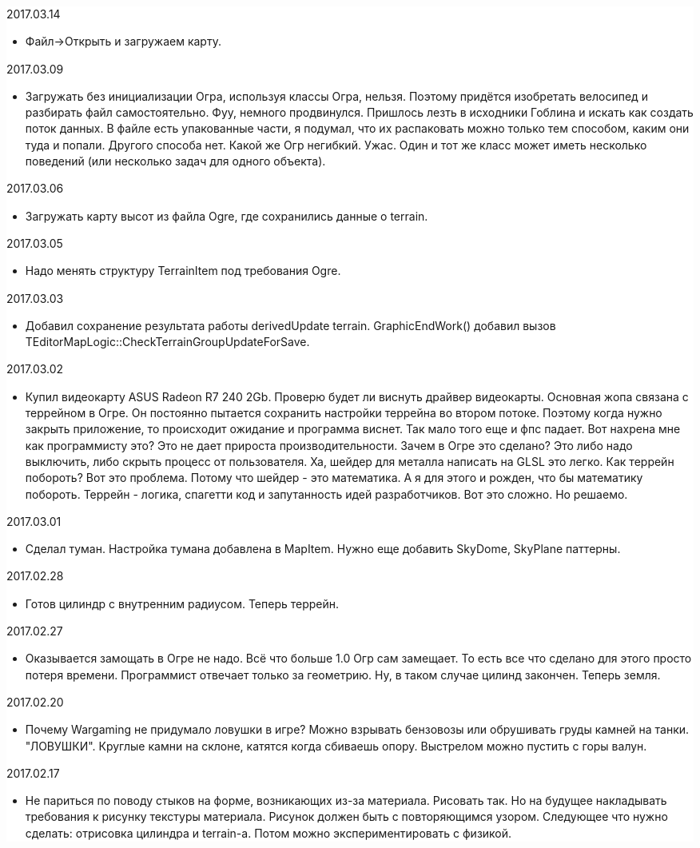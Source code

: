 2017.03.14

- Файл->Открыть и загружаем карту.

2017.03.09

- Загружать без инициализации Огра, используя классы Огра, нельзя. Поэтому придётся изобретать велосипед и разбирать файл самостоятельно. Фуу, немного продвинулся. Пришлось лезть в исходники Гоблина и искать как создать поток данных. В файле есть упакованные части, я подумал, что их распаковать можно только тем способом, каким они туда и попали. Другого способа нет. Какой же Огр негибкий. Ужас. Один и тот же класс может иметь несколько поведений (или несколько задач для одного объекта).

2017.03.06

- Загружать карту высот из файла Ogre, где сохранились данные о terrain.

2017.03.05

- Надо менять структуру TerrainItem под требования Ogre.

2017.03.03

- Добавил сохранение результата работы derivedUpdate terrain. GraphicEndWork() добавил вызов TEditorMapLogic::CheckTerrainGroupUpdateForSave.

2017.03.02

- Купил видеокарту ASUS Radeon R7 240 2Gb. Проверю будет ли виснуть драйвер видеокарты. Основная жопа связана с террейном в Огре. Он постоянно пытается сохранить настройки террейна во втором потоке. Поэтому когда нужно закрыть приложение, то происходит ожидание и программа виснет. Так мало того еще и фпс падает. Вот нахрена мне как программисту это? Это не дает прироста производительности. Зачем в Огре это сделано? Это либо надо выключить, либо скрыть процесс от пользователя. Ха, шейдер для металла написать на GLSL это легко. Как террейн побороть? Вот это проблема. Потому что шейдер - это математика. А я для этого и рожден, что бы математику побороть. Террейн - логика, спагетти код и запутанность идей разработчиков. Вот это сложно. Но решаемо.

2017.03.01

- Сделал туман. Настройка тумана добавлена в MapItem. Нужно еще добавить SkyDome, SkyPlane паттерны.

2017.02.28

- Готов цилиндр с внутренним радиусом. Теперь террейн.

2017.02.27
  
- Оказывается замощать в Огре не надо. Всё что больше 1.0  Огр сам замещает. То есть все что сделано для этого просто потеря времени. Программист отвечает только за геометрию. Ну, в таком случае цилинд закончен. Теперь земля.

2017.02.20

- Почему Wargaming не придумало ловушки в игре? Можно взрывать бензовозы или обрушивать груды камней на танки. "ЛОВУШКИ". Круглые камни на склоне, катятся когда сбиваешь опору. Выстрелом можно пустить с горы валун.

2017.02.17

- Не париться по поводу стыков на форме, возникающих из-за материала. Рисовать так. Но на будущее накладывать требования к рисунку текстуры материала. Рисунок должен быть с повторяющимся узором. Следующее что нужно сделать: отрисовка цилиндра и terrain-а. Потом можно экспериментировать с физикой.
